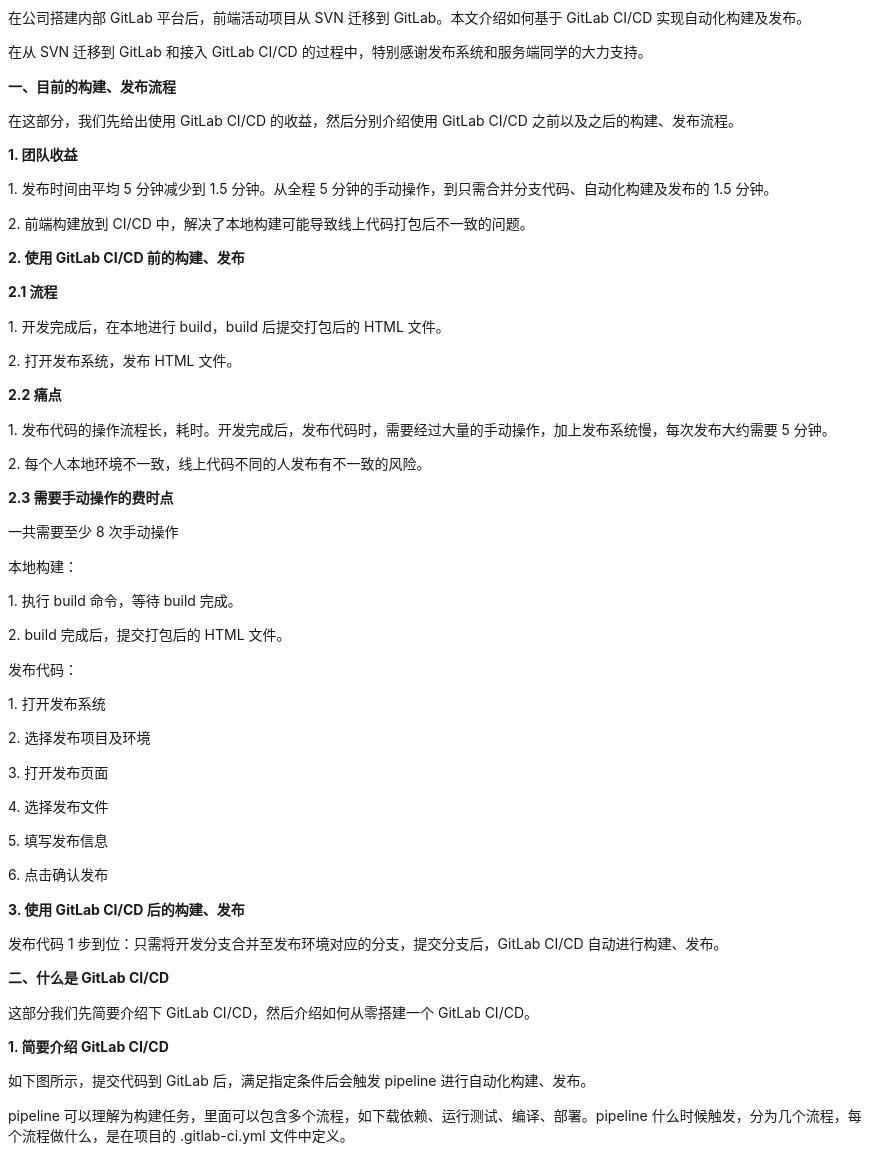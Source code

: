 在公司搭建内部 GitLab 平台后，前端活动项目从 SVN 迁移到 GitLab。本文介绍如何基于 GitLab CI/CD 实现自动化构建及发布。

在从 SVN 迁移到 GitLab 和接入 GitLab CI/CD 的过程中，特别感谢发布系统和服务端同学的大力支持。

**一、目前的构建、发布流程**

在这部分，我们先给出使用 GitLab CI/CD 的收益，然后分别介绍使用 GitLab CI/CD 之前以及之后的构建、发布流程。

**1\. 团队收益**

1\. 发布时间由平均 5 分钟减少到 1.5 分钟。从全程 5 分钟的手动操作，到只需合并分支代码、自动化构建及发布的 1.5 分钟。

2\. 前端构建放到 CI/CD 中，解决了本地构建可能导致线上代码打包后不一致的问题。

**2\. 使用 GitLab CI/CD 前的构建、发布**

**2.1 流程**

1\. 开发完成后，在本地进行 build，build 后提交打包后的 HTML 文件。

2\. 打开发布系统，发布 HTML 文件。

**2.2 痛点**

1\. 发布代码的操作流程长，耗时。开发完成后，发布代码时，需要经过大量的手动操作，加上发布系统慢，每次发布大约需要 5 分钟。

2\. 每个人本地环境不一致，线上代码不同的人发布有不一致的风险。

**2.3 需要手动操作的费时点**

一共需要至少 8 次手动操作

本地构建：

1\. 执行 build 命令，等待 build 完成。

2\. build 完成后，提交打包后的 HTML 文件。

发布代码：

1\. 打开发布系统

2\. 选择发布项目及环境

3\. 打开发布页面

4\. 选择发布文件

5\. 填写发布信息

6\. 点击确认发布

**3\. 使用 GitLab CI/CD 后的构建、发布**

发布代码 1 步到位：只需将开发分支合并至发布环境对应的分支，提交分支后，GitLab CI/CD 自动进行构建、发布。

**二、什么是 GitLab CI/CD**

这部分我们先简要介绍下 GitLab CI/CD，然后介绍如何从零搭建一个 GitLab CI/CD。

**1\. 简要介绍 GitLab CI/CD**

如下图所示，提交代码到 GitLab 后，满足指定条件后会触发 pipeline 进行自动化构建、发布。

pipeline 可以理解为构建任务，里面可以包含多个流程，如下载依赖、运行测试、编译、部署。pipeline 什么时候触发，分为几个流程，每个流程做什么，是在项目的 .gitlab-ci.yml 文件中定义。
